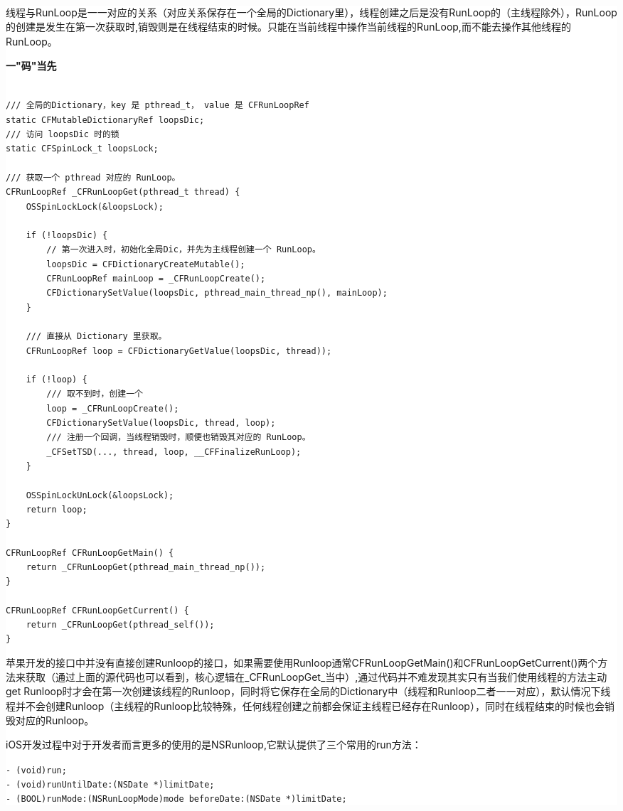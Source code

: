 线程与RunLoop是一一对应的关系（对应关系保存在一个全局的Dictionary里），线程创建之后是没有RunLoop的（主线程除外），RunLoop的创建是发生在第一次获取时,销毁则是在线程结束的时候。只能在当前线程中操作当前线程的RunLoop,而不能去操作其他线程的RunLoop。

**一"码"当先**
```

/// 全局的Dictionary，key 是 pthread_t， value 是 CFRunLoopRef
static CFMutableDictionaryRef loopsDic;
/// 访问 loopsDic 时的锁
static CFSpinLock_t loopsLock;
 
/// 获取一个 pthread 对应的 RunLoop。
CFRunLoopRef _CFRunLoopGet(pthread_t thread) {
    OSSpinLockLock(&loopsLock);
    
    if (!loopsDic) {
        // 第一次进入时，初始化全局Dic，并先为主线程创建一个 RunLoop。
        loopsDic = CFDictionaryCreateMutable();
        CFRunLoopRef mainLoop = _CFRunLoopCreate();
        CFDictionarySetValue(loopsDic, pthread_main_thread_np(), mainLoop);
    }
    
    /// 直接从 Dictionary 里获取。
    CFRunLoopRef loop = CFDictionaryGetValue(loopsDic, thread));
    
    if (!loop) {
        /// 取不到时，创建一个
        loop = _CFRunLoopCreate();
        CFDictionarySetValue(loopsDic, thread, loop);
        /// 注册一个回调，当线程销毁时，顺便也销毁其对应的 RunLoop。
        _CFSetTSD(..., thread, loop, __CFFinalizeRunLoop);
    }
    
    OSSpinLockUnLock(&loopsLock);
    return loop;
}
 
CFRunLoopRef CFRunLoopGetMain() {
    return _CFRunLoopGet(pthread_main_thread_np());
}
 
CFRunLoopRef CFRunLoopGetCurrent() {
    return _CFRunLoopGet(pthread_self());
}
```
苹果开发的接口中并没有直接创建Runloop的接口，如果需要使用Runloop通常CFRunLoopGetMain()和CFRunLoopGetCurrent()两个方法来获取（通过上面的源代码也可以看到，核心逻辑在_CFRunLoopGet_当中）,通过代码并不难发现其实只有当我们使用线程的方法主动get Runloop时才会在第一次创建该线程的Runloop，同时将它保存在全局的Dictionary中（线程和Runloop二者一一对应），默认情况下线程并不会创建Runloop（主线程的Runloop比较特殊，任何线程创建之前都会保证主线程已经存在Runloop），同时在线程结束的时候也会销毁对应的Runloop。


iOS开发过程中对于开发者而言更多的使用的是NSRunloop,它默认提供了三个常用的run方法：
```
- (void)run; 
- (void)runUntilDate:(NSDate *)limitDate;
- (BOOL)runMode:(NSRunLoopMode)mode beforeDate:(NSDate *)limitDate;

```
